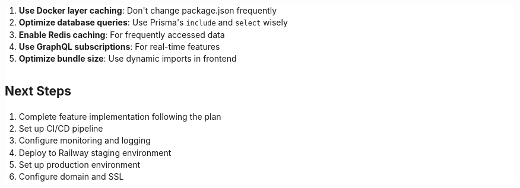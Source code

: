 1. **Use Docker layer caching**: Don't change package.json frequently
2. **Optimize database queries**: Use Prisma's `include` and `select` wisely
3. **Enable Redis caching**: For frequently accessed data
4. **Use GraphQL subscriptions**: For real-time features
5. **Optimize bundle size**: Use dynamic imports in frontend

## Next Steps

1. Complete feature implementation following the plan
2. Set up CI/CD pipeline
3. Configure monitoring and logging
4. Deploy to Railway staging environment
5. Set up production environment
6. Configure domain and SSL